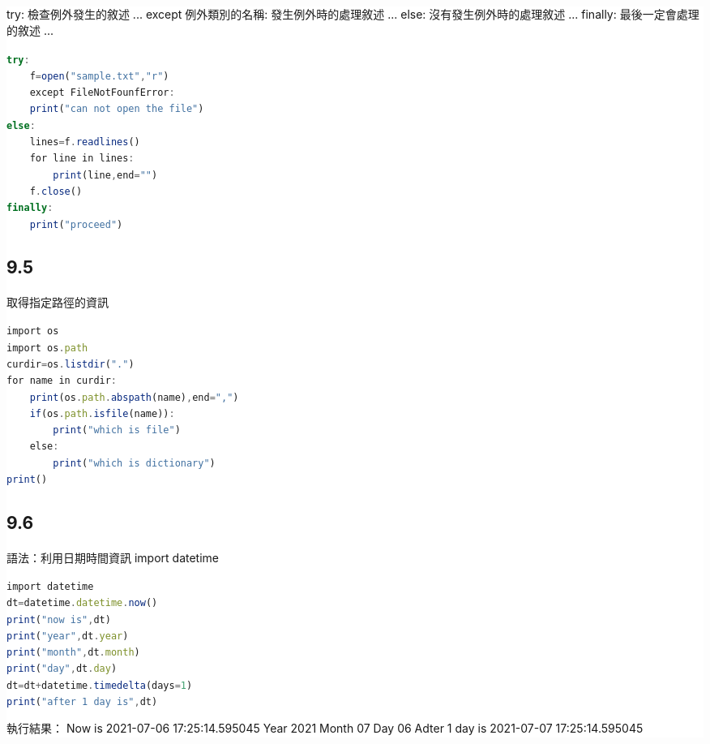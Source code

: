 try:
    檢查例外發生的敘述
    ...
except 例外類別的名稱:
發生例外時的處理敘述
...
else:
沒有發生例外時的處理敘述
...
finally:
最後一定會處理的敘述
...
```javascript
try: 
    f=open("sample.txt","r") 
    except FileNotFounfError: 
    print("can not open the file") 
else: 
    lines=f.readlines() 
    for line in lines: 
        print(line,end="") 
    f.close() 
finally: 
    print("proceed")
```
## 9.5
取得指定路徑的資訊
```javascript
import os 
import os.path 
curdir=os.listdir(".") 
for name in curdir: 
    print(os.path.abspath(name),end=",") 
    if(os.path.isfile(name)): 
        print("which is file") 
    else: 
        print("which is dictionary") 
print()
```
## 9.6
語法：利用日期時間資訊
import datetime
```javascript
import datetime 
dt=datetime.datetime.now() 
print("now is",dt) 
print("year",dt.year) 
print("month",dt.month) 
print("day",dt.day) 
dt=dt+datetime.timedelta(days=1) 
print("after 1 day is",dt)
```
執行結果：
Now is 2021-07-06 17:25:14.595045
Year 2021
Month 07
Day 06
Adter 1 day is 2021-07-07 17:25:14.595045
